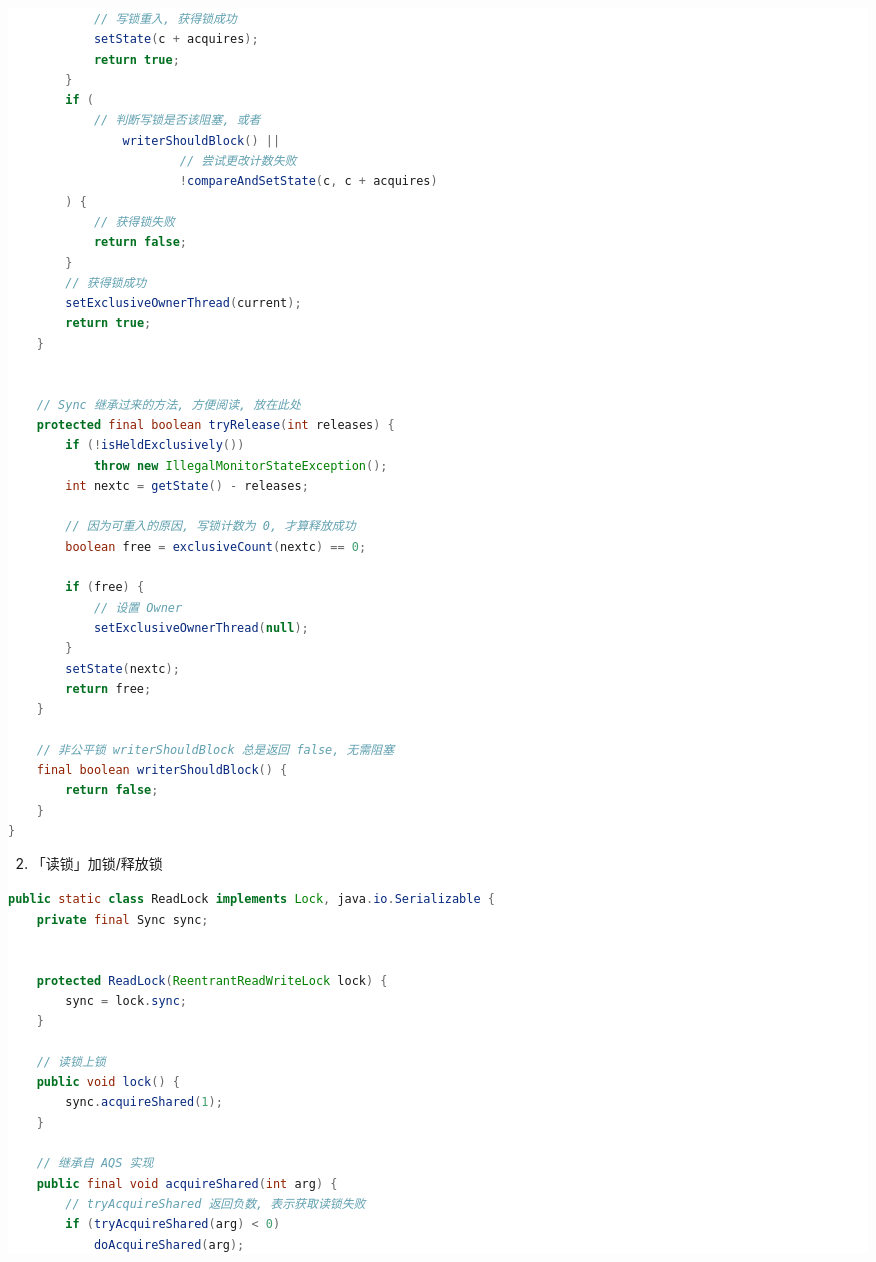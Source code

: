```java
            // 写锁重入, 获得锁成功
            setState(c + acquires);
            return true;
        }
        if (
            // 判断写锁是否该阻塞, 或者
                writerShouldBlock() ||
                        // 尝试更改计数失败
                        !compareAndSetState(c, c + acquires)
        ) {
            // 获得锁失败
            return false;
        }
        // 获得锁成功
        setExclusiveOwnerThread(current);
        return true;
    }
		
  	
  	// Sync 继承过来的方法, 方便阅读, 放在此处
    protected final boolean tryRelease(int releases) {
        if (!isHeldExclusively())
            throw new IllegalMonitorStateException();
        int nextc = getState() - releases;
      
        // 因为可重入的原因, 写锁计数为 0, 才算释放成功
        boolean free = exclusiveCount(nextc) == 0;
      
        if (free) {
          	// 设置 Owner
            setExclusiveOwnerThread(null);
        }
        setState(nextc);
        return free;
    }
  	
    // 非公平锁 writerShouldBlock 总是返回 false, 无需阻塞
    final boolean writerShouldBlock() {
        return false;
    }
}
```

2. 「读锁」加锁/释放锁

```java
public static class ReadLock implements Lock, java.io.Serializable {
  	private final Sync sync;


    protected ReadLock(ReentrantReadWriteLock lock) {
        sync = lock.sync;
    }
  	
  	// 读锁上锁
  	public void lock() {
        sync.acquireShared(1);
    }
  	
  	// 继承自 AQS 实现
  	public final void acquireShared(int arg) {
      	// tryAcquireShared 返回负数, 表示获取读锁失败
        if (tryAcquireShared(arg) < 0)
            doAcquireShared(arg);
```